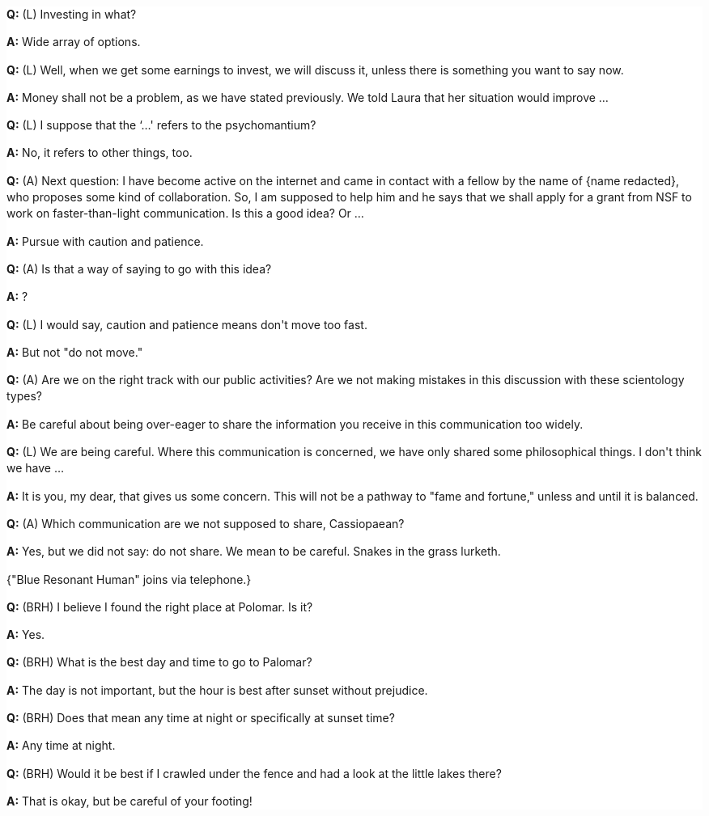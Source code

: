 **Q:** (L) Investing in what?

**A:** Wide array of options.

**Q:** (L) Well, when we get some earnings to invest, we will discuss it, unless there is something you want to say now.

**A:** Money shall not be a problem, as we have stated previously. We told Laura that her situation would improve …

**Q:** (L) I suppose that the ‘…' refers to the psychomantium?

**A:** No, it refers to other things, too.

**Q:** (A) Next question: I have become active on the internet and came in contact with a fellow by the name of {name redacted}, who proposes some kind of collaboration. So, I am supposed to help him and he says that we shall apply for a grant from NSF to work on faster-than-light communication. Is this a good idea? Or …

**A:** Pursue with caution and patience.

**Q:** (A) Is that a way of saying to go with this idea?

**A:** ?

**Q:** (L) I would say, caution and patience means don't move too fast.

**A:** But not "do not move."

**Q:** (A) Are we on the right track with our public activities? Are we not making mistakes in this discussion with these scientology types?

**A:** Be careful about being over-eager to share the information you receive in this communication too widely.

**Q:** (L) We are being careful. Where this communication is concerned, we have only shared some philosophical things. I don't think we have …

**A:** It is you, my dear, that gives us some concern. This will not be a pathway to "fame and fortune," unless and until it is balanced.

**Q:** (A) Which communication are we not supposed to share, Cassiopaean?

**A:** Yes, but we did not say: do not share. We mean to be careful. Snakes in the grass lurketh.

{"Blue Resonant Human" joins via telephone.}

**Q:** (BRH) I believe I found the right place at Polomar. Is it?

**A:** Yes.

**Q:** (BRH) What is the best day and time to go to Palomar?

**A:** The day is not important, but the hour is best after sunset without prejudice.

**Q:** (BRH) Does that mean any time at night or specifically at sunset time?

**A:** Any time at night.

**Q:** (BRH) Would it be best if I crawled under the fence and had a look at the little lakes there?

**A:** That is okay, but be careful of your footing!
